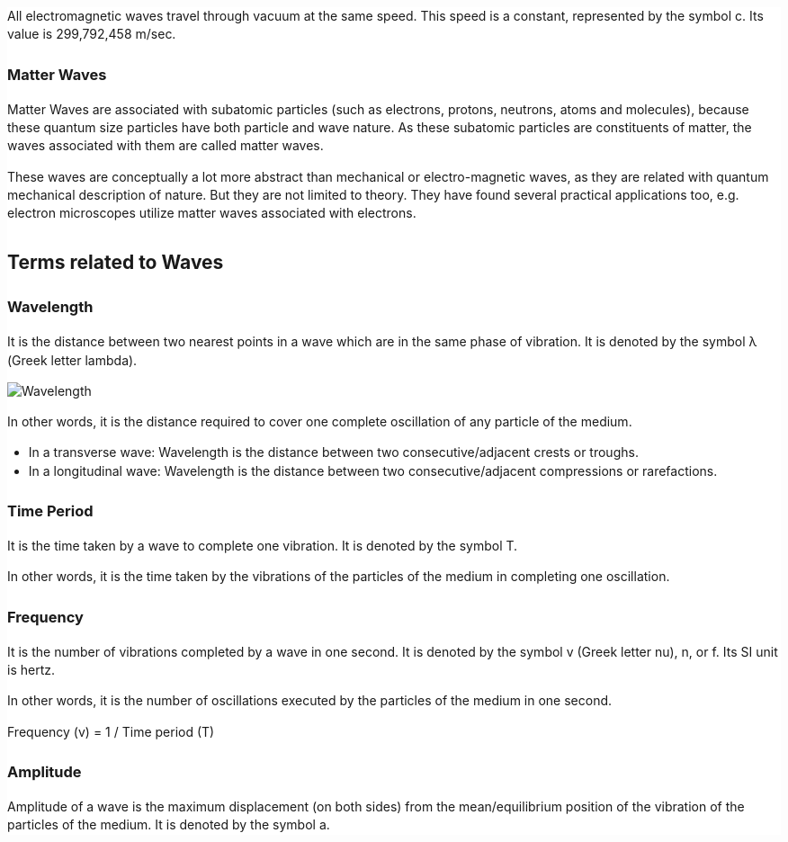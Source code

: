 All electromagnetic waves travel through vacuum at the same speed. This speed is a constant, represented by the symbol c. Its value is 299,792,458 m/sec.
</div>

### Matter Waves

Matter Waves are associated with subatomic particles (such as electrons, protons, neutrons, atoms and molecules), because these quantum size particles have both particle and wave nature. As these subatomic particles are constituents of matter, the waves associated with them are called matter waves. 

These waves are conceptually a lot more abstract than mechanical or electro-magnetic waves, as they are related with quantum mechanical description of nature. But they are not limited to theory. They have found several practical applications too, e.g. electron microscopes utilize matter waves associated with electrons.


## Terms related to Waves

### Wavelength

It is the distance between two nearest points in a wave which are in the same phase of vibration. It is denoted by the symbol λ (Greek letter lambda). 

<img src="../../images/post/waves/wavelength-amplitude.svg" alt="Wavelength" style="width:99%;height:99%;"> <br>

In other words, it is the distance required to cover one complete oscillation of any particle of the medium. 

* In a transverse wave: Wavelength is the distance between two consecutive/adjacent crests or troughs.
* In a longitudinal wave: Wavelength is the distance between two consecutive/adjacent compressions or rarefactions.

### Time Period

It is the time taken by a wave to complete one vibration. It is denoted by the symbol T. 

In other words, it is the time taken by the vibrations of the particles of the medium in completing one oscillation. 

### Frequency

It is the number of vibrations completed by a wave in one second. It is denoted by the symbol v (Greek letter nu), n, or f. Its SI unit is hertz.

In other words, it is the number of oscillations executed by the particles of the medium in one second. 

Frequency (v) =  1 / Time period (T)

### Amplitude

Amplitude of a wave is the maximum displacement (on both sides) from the mean/equilibrium position of the vibration of the particles of the medium. It is denoted by the symbol a.
